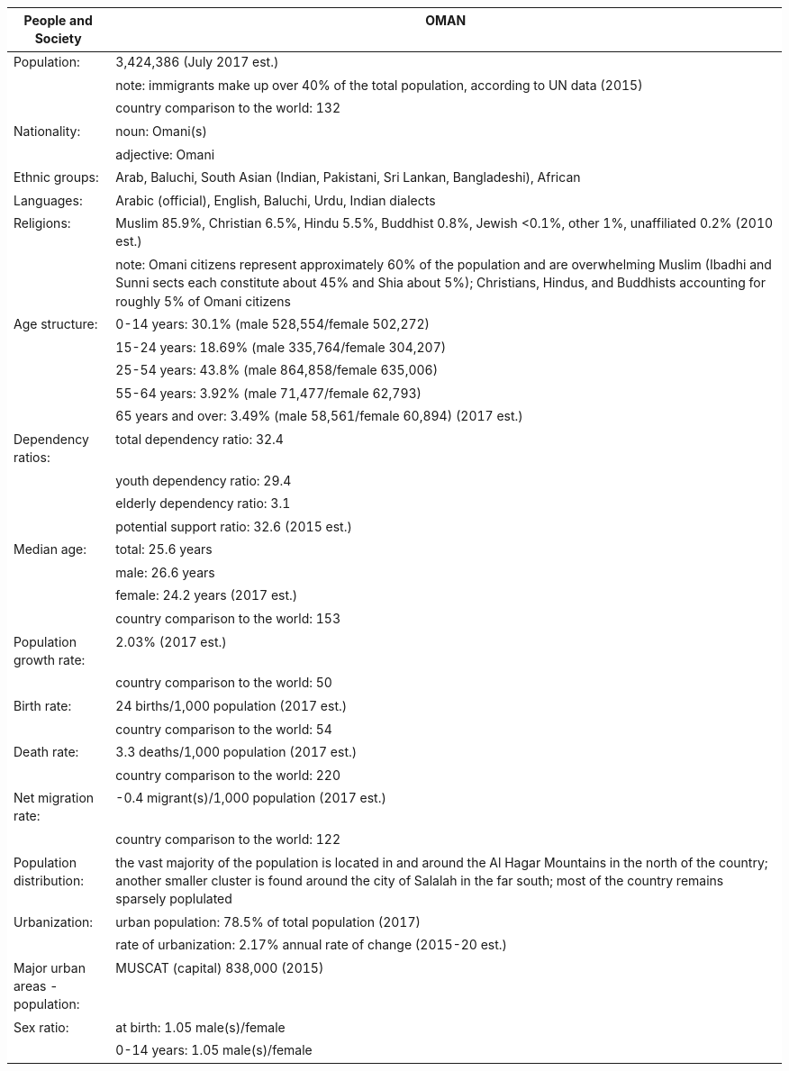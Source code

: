 | People and Society | OMAN |
| --- | --- |
| Population: | 3,424,386 (July 2017 est.) |
| | note: immigrants make up over 40% of the total population, according to UN data (2015) |
| | country comparison to the world: 132 |
| Nationality: | noun: Omani(s) |
| | adjective: Omani |
| Ethnic groups: | Arab, Baluchi, South Asian (Indian, Pakistani, Sri Lankan, Bangladeshi), African |
| Languages: | Arabic (official), English, Baluchi, Urdu, Indian dialects |
| Religions: | Muslim 85.9%, Christian 6.5%, Hindu 5.5%, Buddhist 0.8%, Jewish <0.1%, other 1%, unaffiliated 0.2% (2010 est.) |
| | note: Omani citizens represent approximately 60% of the population and are overwhelming Muslim (Ibadhi and Sunni sects each constitute about 45% and Shia about 5%); Christians, Hindus, and Buddhists accounting for roughly 5% of Omani citizens |
| Age structure: | 0-14 years: 30.1% (male 528,554/female 502,272) |
| | 15-24 years: 18.69% (male 335,764/female 304,207) |
| | 25-54 years: 43.8% (male 864,858/female 635,006) |
| | 55-64 years: 3.92% (male 71,477/female 62,793) |
| | 65 years and over: 3.49% (male 58,561/female 60,894) (2017 est.) |
| Dependency ratios: | total dependency ratio: 32.4 |
| | youth dependency ratio: 29.4 |
| | elderly dependency ratio: 3.1 |
| | potential support ratio: 32.6 (2015 est.) |
| Median age: | total: 25.6 years |
| | male: 26.6 years |
| | female: 24.2 years (2017 est.) |
| | country comparison to the world: 153 |
| Population growth rate: | 2.03% (2017 est.) |
| | country comparison to the world: 50 |
| Birth rate: | 24 births/1,000 population (2017 est.) |
| | country comparison to the world: 54 |
| Death rate: | 3.3 deaths/1,000 population (2017 est.) |
| | country comparison to the world: 220 |
| Net migration rate: | -0.4 migrant(s)/1,000 population (2017 est.) |
| | country comparison to the world: 122 |
| Population distribution: | the vast majority of the population is located in and around the Al Hagar Mountains in the north of the country; another smaller cluster is found around the city of Salalah in the far south; most of the country remains sparsely poplulated |
| Urbanization: | urban population: 78.5% of total population (2017) |
| | rate of urbanization: 2.17% annual rate of change (2015-20 est.) |
| Major urban areas - population: | MUSCAT (capital) 838,000 (2015) |
| Sex ratio: | at birth: 1.05 male(s)/female |
| | 0-14 years: 1.05 male(s)/female |